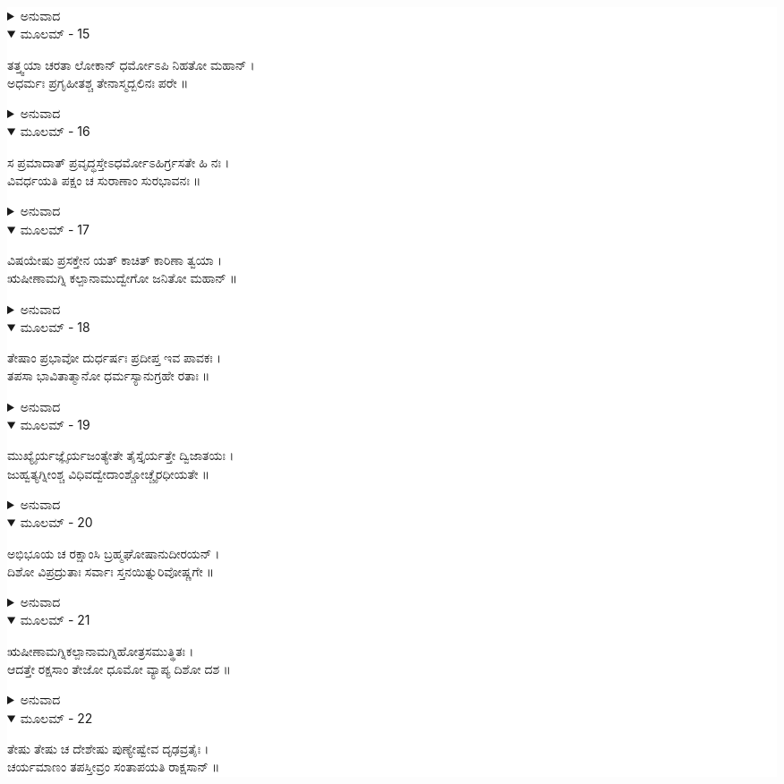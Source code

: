 <details><summary>ಅನುವಾದ</summary></details>

<details open><summary>ಮೂಲಮ್ - 15</summary>

ತತ್ತ್ವಯಾ ಚರತಾ ಲೋಕಾನ್ ಧರ್ಮೋಽಪಿ ನಿಹತೋ ಮಹಾನ್ ।  
ಅಧರ್ಮಃ ಪ್ರಗೃಹೀತಶ್ಚ ತೇನಾಸ್ಮದ್ಬಲಿನಃ ಪರೇ ॥
</details>

<details><summary>ಅನುವಾದ</summary></details>

<details open><summary>ಮೂಲಮ್ - 16</summary>

ಸ ಪ್ರಮಾದಾತ್ ಪ್ರವೃದ್ಧಸ್ತೇಽಧರ್ಮೋಽಹಿರ್ಗ್ರಸತೇ ಹಿ ನಃ ।  
ವಿವರ್ಧಯತಿ ಪಕ್ಷಂ ಚ ಸುರಾಣಾಂ ಸುರಭಾವನಃ ॥
</details>

<details><summary>ಅನುವಾದ</summary></details>

<details open><summary>ಮೂಲಮ್ - 17</summary>

ವಿಷಯೇಷು ಪ್ರಸಕ್ತೇನ ಯತ್ ಕಾಚಿತ್ ಕಾರಿಣಾ ತ್ವಯಾ ।  
ಋಷೀಣಾಮಗ್ನಿ ಕಲ್ಪಾನಾಮುದ್ವೇಗೋ ಜನಿತೋ ಮಹಾನ್ ॥
</details>

<details><summary>ಅನುವಾದ</summary></details>

<details open><summary>ಮೂಲಮ್ - 18</summary>

ತೇಷಾಂ ಪ್ರಭಾವೋ ದುರ್ಧರ್ಷಃ ಪ್ರದೀಪ್ತ ಇವ ಪಾವಕಃ ।  
ತಪಸಾ ಭಾವಿತಾತ್ಮಾನೋ ಧರ್ಮಸ್ಯಾನುಗ್ರಹೇ ರತಾಃ ॥
</details>

<details><summary>ಅನುವಾದ</summary></details>

<details open><summary>ಮೂಲಮ್ - 19</summary>

ಮುಖ್ಯೈರ್ಯಜ್ಞೈರ್ಯಜಂತ್ಯೇತೇ ತೈಸ್ತೈರ್ಯತ್ತೇ ದ್ವಿಜಾತಯಃ ।  
ಜುಹ್ವತ್ಯಗ್ನೀಂಶ್ಚ ವಿಧಿವದ್ವೇದಾಂಶ್ಚೋಚ್ಚೈರಧೀಯತೇ ॥
</details>

<details><summary>ಅನುವಾದ</summary></details>

<details open><summary>ಮೂಲಮ್ - 20</summary>

ಅಭಿಭೂಯ ಚ ರಕ್ಷಾಂಸಿ ಬ್ರಹ್ಮಘೋಷಾನುದೀರಯನ್ ।  
ದಿಶೋ ವಿಪ್ರದ್ರುತಾಃ ಸರ್ವಾಃ ಸ್ತನಯಿತ್ನುರಿವೋಷ್ಣಗೇ ॥
</details>

<details><summary>ಅನುವಾದ</summary></details>

<details open><summary>ಮೂಲಮ್ - 21</summary>

ಋಷೀಣಾಮಗ್ನಿಕಲ್ಪಾನಾಮಗ್ನಿಹೋತ್ರಸಮುತ್ಥಿತಃ ।  
ಆದತ್ತೇ ರಕ್ಷಸಾಂ ತೇಜೋ ಧೂಮೋ ವ್ಯಾಪ್ಯ ದಿಶೋ ದಶ ॥
</details>

<details><summary>ಅನುವಾದ</summary></details>

<details open><summary>ಮೂಲಮ್ - 22</summary>

ತೇಷು ತೇಷು ಚ ದೇಶೇಷು ಪುಣ್ಯೇಷ್ವೇವ ದೃಢವ್ರತೈಃ ।  
ಚರ್ಯಮಾಣಂ ತಪಸ್ತೀವ್ರಂ ಸಂತಾಪಯತಿ ರಾಕ್ಷಸಾನ್ ॥
</details>
